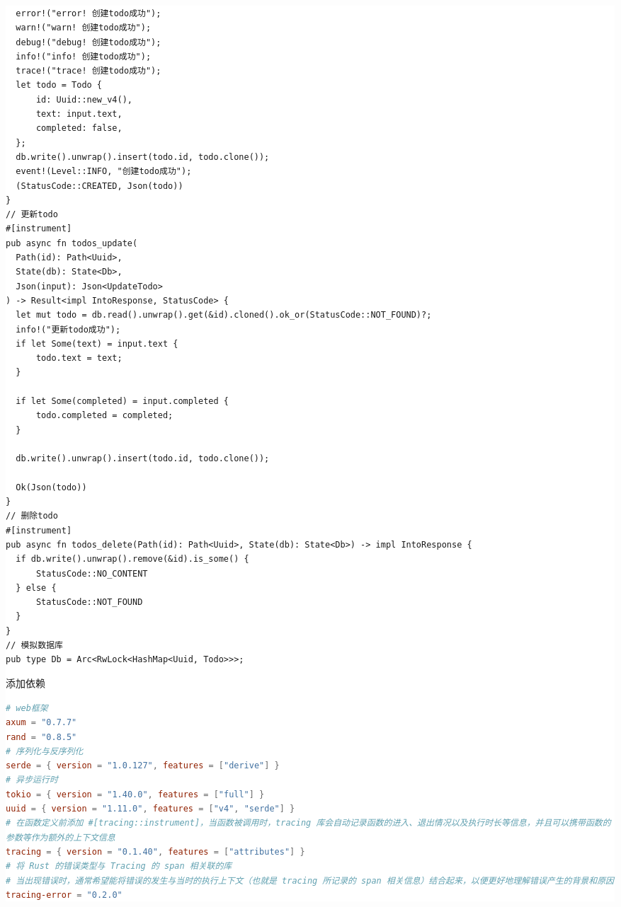   ```
    error!("error! 创建todo成功");
    warn!("warn! 创建todo成功");
    debug!("debug! 创建todo成功");
    info!("info! 创建todo成功");
    trace!("trace! 创建todo成功");
    let todo = Todo {
        id: Uuid::new_v4(),
        text: input.text,
        completed: false,
    };
    db.write().unwrap().insert(todo.id, todo.clone());
    event!(Level::INFO, "创建todo成功");
    (StatusCode::CREATED, Json(todo))
}
// 更新todo
#[instrument]
pub async fn todos_update(
    Path(id): Path<Uuid>,
    State(db): State<Db>,
    Json(input): Json<UpdateTodo>
) -> Result<impl IntoResponse, StatusCode> {
    let mut todo = db.read().unwrap().get(&id).cloned().ok_or(StatusCode::NOT_FOUND)?;
    info!("更新todo成功");
    if let Some(text) = input.text {
        todo.text = text;
    }

    if let Some(completed) = input.completed {
        todo.completed = completed;
    }

    db.write().unwrap().insert(todo.id, todo.clone());

    Ok(Json(todo))
}
// 删除todo
#[instrument]
pub async fn todos_delete(Path(id): Path<Uuid>, State(db): State<Db>) -> impl IntoResponse {
    if db.write().unwrap().remove(&id).is_some() {
        StatusCode::NO_CONTENT
    } else {
        StatusCode::NOT_FOUND
    }
}
// 模拟数据库
pub type Db = Arc<RwLock<HashMap<Uuid, Todo>>>;
```

添加依赖

```toml
# web框架
axum = "0.7.7"
rand = "0.8.5"
# 序列化与反序列化
serde = { version = "1.0.127", features = ["derive"] }
# 异步运行时
tokio = { version = "1.40.0", features = ["full"] }
uuid = { version = "1.11.0", features = ["v4", "serde"] }
# 在函数定义前添加 #[tracing::instrument]，当函数被调用时，tracing 库会自动记录函数的进入、退出情况以及执行时长等信息，并且可以携带函数的参数等作为额外的上下文信息
tracing = { version = "0.1.40", features = ["attributes"] }
# 将 Rust 的错误类型与 Tracing 的 span 相关联的库
# 当出现错误时，通常希望能将错误的发生与当时的执行上下文（也就是 tracing 所记录的 span 相关信息）结合起来，以便更好地理解错误产生的背景和原因
tracing-error = "0.2.0"
```
